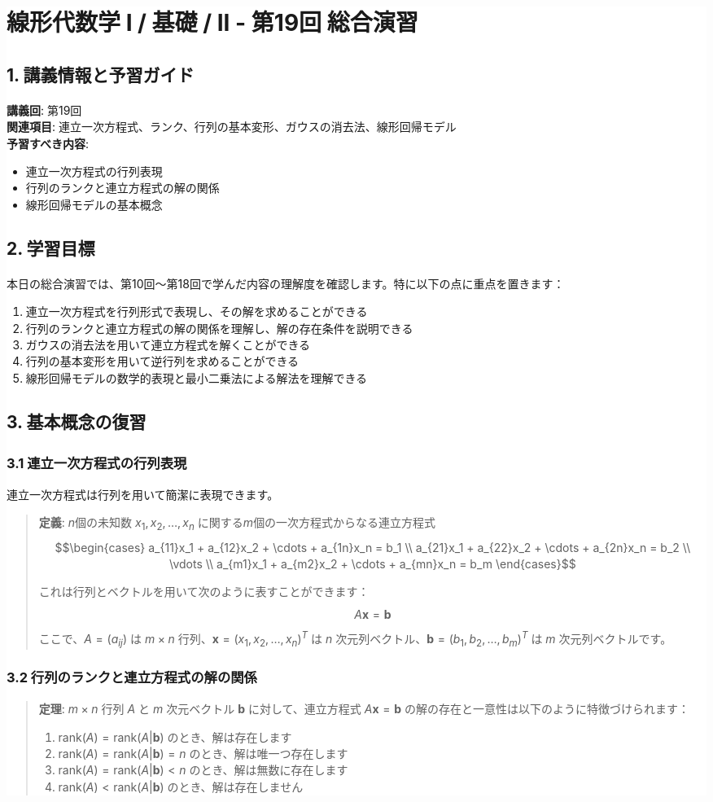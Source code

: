 # 線形代数学 I / 基礎 / II - 第19回 総合演習

## 1. 講義情報と予習ガイド

**講義回**: 第19回  
**関連項目**: 連立一次方程式、ランク、行列の基本変形、ガウスの消去法、線形回帰モデル  
**予習すべき内容**: 
- 連立一次方程式の行列表現
- 行列のランクと連立方程式の解の関係
- 線形回帰モデルの基本概念

## 2. 学習目標

本日の総合演習では、第10回〜第18回で学んだ内容の理解度を確認します。特に以下の点に重点を置きます：

1. 連立一次方程式を行列形式で表現し、その解を求めることができる
2. 行列のランクと連立方程式の解の関係を理解し、解の存在条件を説明できる
3. ガウスの消去法を用いて連立方程式を解くことができる
4. 行列の基本変形を用いて逆行列を求めることができる
5. 線形回帰モデルの数学的表現と最小二乗法による解法を理解できる

## 3. 基本概念の復習

### 3.1 連立一次方程式の行列表現

連立一次方程式は行列を用いて簡潔に表現できます。

> **定義**: $n$個の未知数 $x_1, x_2, \ldots, x_n$ に関する$m$個の一次方程式からなる連立方程式
> $$\begin{cases}
> a_{11}x_1 + a_{12}x_2 + \cdots + a_{1n}x_n = b_1 \\
> a_{21}x_1 + a_{22}x_2 + \cdots + a_{2n}x_n = b_2 \\
> \vdots \\
> a_{m1}x_1 + a_{m2}x_2 + \cdots + a_{mn}x_n = b_m
> \end{cases}$$
> 
> これは行列とベクトルを用いて次のように表すことができます：
> $$A\mathbf{x} = \mathbf{b}$$
> ここで、$A = (a_{ij})$ は $m \times n$ 行列、$\mathbf{x} = (x_1, x_2, \ldots, x_n)^T$ は $n$ 次元列ベクトル、$\mathbf{b} = (b_1, b_2, \ldots, b_m)^T$ は $m$ 次元列ベクトルです。

### 3.2 行列のランクと連立方程式の解の関係

> **定理**: $m \times n$ 行列 $A$ と $m$ 次元ベクトル $\mathbf{b}$ に対して、連立方程式 $A\mathbf{x} = \mathbf{b}$ の解の存在と一意性は以下のように特徴づけられます：
> 
> 1. $\text{rank}(A) = \text{rank}(A|\mathbf{b})$ のとき、解は存在します
> 2. $\text{rank}(A) = \text{rank}(A|\mathbf{b}) = n$ のとき、解は唯一つ存在します
> 3. $\text{rank}(A) = \text{rank}(A|\mathbf{b}) < n$ のとき、解は無数に存在します
> 4. $\text{rank}(A) < \text{rank}(A|\mathbf{b})$ のとき、解は存在しません
